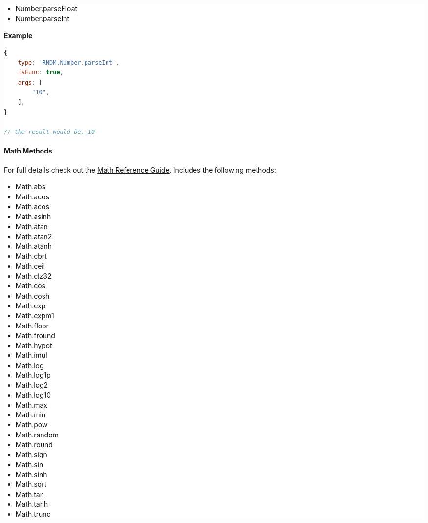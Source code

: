 * [Number.parseFloat](https://developer.mozilla.org/en-US/docs/Web/JavaScript/Reference/Global_Objects/Number/parseFloat)
* [Number.parseInt](https://developer.mozilla.org/en-US/docs/Web/JavaScript/Reference/Global_Objects/Number/parseInt)


**Example**

```javascript
{
    type: 'RNDM.Number.parseInt',
    isFunc: true,
    args: [
        "10",
    ],
}

// the result would be: 10

```

#### Math Methods

For full details check out the [Math Reference Guide](https://developer.mozilla.org/en-US/docs/Web/JavaScript/Reference/Global_Objects/Math). Includes the following methods:

* Math.abs
* Math.acos
* Math.acos
* Math.asinh
* Math.atan
* Math.atan2
* Math.atanh
* Math.cbrt
* Math.ceil
* Math.clz32
* Math.cos
* Math.cosh
* Math.exp
* Math.expm1
* Math.floor
* Math.fround
* Math.hypot
* Math.imul
* Math.log
* Math.log1p
* Math.log2
* Math.log10
* Math.max
* Math.min
* Math.pow
* Math.random
* Math.round
* Math.sign
* Math.sin
* Math.sinh
* Math.sqrt
* Math.tan
* Math.tanh
* Math.trunc
